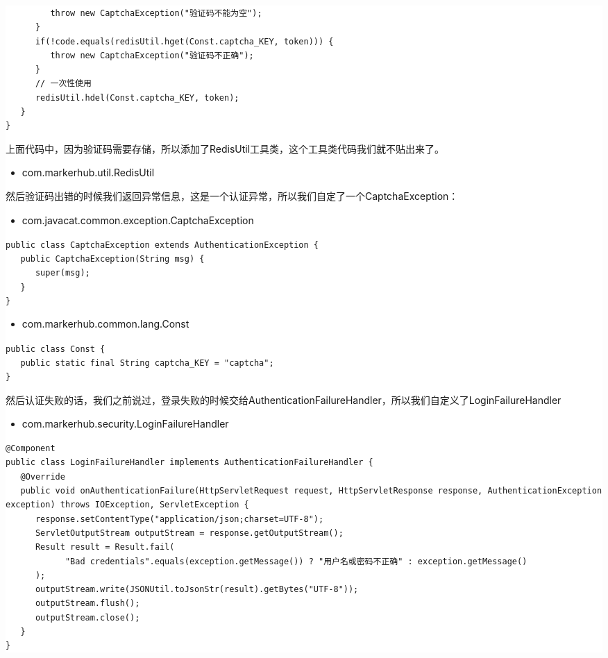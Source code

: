 ```plain
         throw new CaptchaException("验证码不能为空");
      }
      if(!code.equals(redisUtil.hget(Const.captcha_KEY, token))) {
         throw new CaptchaException("验证码不正确");
      }
      // 一次性使用
      redisUtil.hdel(Const.captcha_KEY, token);
   }
}
```

上面代码中，因为验证码需要存储，所以添加了RedisUtil工具类，这个工具类代码我们就不贴出来了。

- com.markerhub.util.RedisUtil

然后验证码出错的时候我们返回异常信息，这是一个认证异常，所以我们自定了一个CaptchaException：

- com.javacat.common.exception.CaptchaException

```plain
public class CaptchaException extends AuthenticationException {
   public CaptchaException(String msg) {
      super(msg);
   }
}
```

- com.markerhub.common.lang.Const

```plain
public class Const {
   public static final String captcha_KEY = "captcha";
}
```

然后认证失败的话，我们之前说过，登录失败的时候交给AuthenticationFailureHandler，所以我们自定义了LoginFailureHandler

- com.markerhub.security.LoginFailureHandler

```plain
@Component
public class LoginFailureHandler implements AuthenticationFailureHandler {
   @Override
   public void onAuthenticationFailure(HttpServletRequest request, HttpServletResponse response, AuthenticationException exception) throws IOException, ServletException {
      response.setContentType("application/json;charset=UTF-8");
      ServletOutputStream outputStream = response.getOutputStream();
      Result result = Result.fail(
            "Bad credentials".equals(exception.getMessage()) ? "用户名或密码不正确" : exception.getMessage()
      );
      outputStream.write(JSONUtil.toJsonStr(result).getBytes("UTF-8"));
      outputStream.flush();
      outputStream.close();
   }
}
```
